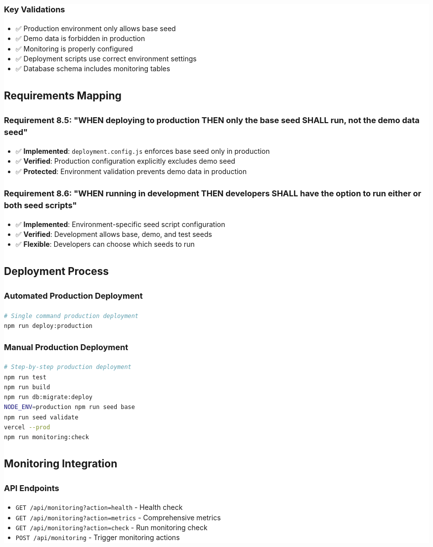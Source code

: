 ### Key Validations
- ✅ Production environment only allows base seed
- ✅ Demo data is forbidden in production
- ✅ Monitoring is properly configured
- ✅ Deployment scripts use correct environment settings
- ✅ Database schema includes monitoring tables

## Requirements Mapping

### Requirement 8.5: "WHEN deploying to production THEN only the base seed SHALL run, not the demo data seed"
- ✅ **Implemented**: `deployment.config.js` enforces base seed only in production
- ✅ **Verified**: Production configuration explicitly excludes demo seed
- ✅ **Protected**: Environment validation prevents demo data in production

### Requirement 8.6: "WHEN running in development THEN developers SHALL have the option to run either or both seed scripts"
- ✅ **Implemented**: Environment-specific seed script configuration
- ✅ **Verified**: Development allows base, demo, and test seeds
- ✅ **Flexible**: Developers can choose which seeds to run

## Deployment Process

### Automated Production Deployment
```bash
# Single command production deployment
npm run deploy:production
```

### Manual Production Deployment
```bash
# Step-by-step production deployment
npm run test
npm run build
npm run db:migrate:deploy
NODE_ENV=production npm run seed base
npm run seed validate
vercel --prod
npm run monitoring:check
```

## Monitoring Integration

### API Endpoints
- `GET /api/monitoring?action=health` - Health check
- `GET /api/monitoring?action=metrics` - Comprehensive metrics
- `GET /api/monitoring?action=check` - Run monitoring check
- `POST /api/monitoring` - Trigger monitoring actions
